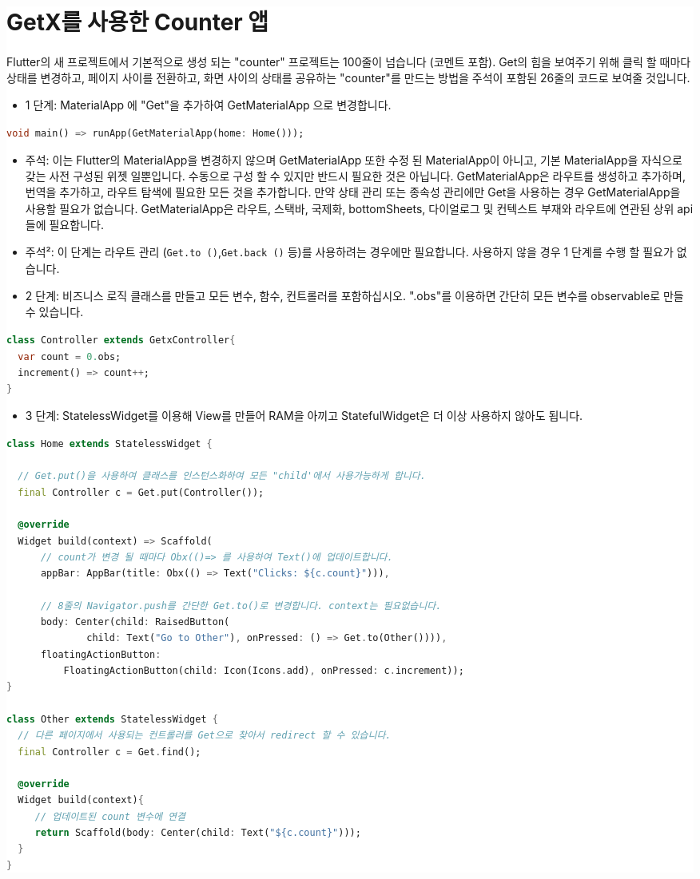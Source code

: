 # GetX를 사용한 Counter 앱

Flutter의 새 프로젝트에서 기본적으로 생성 되는 "counter" 프로젝트는 100줄이 넘습니다 (코멘트 포함). Get의 힘을 보여주기 위해 클릭 할 때마다 상태를 변경하고, 페이지 사이를 전환하고, 화면 사이의 상태를 공유하는 "counter"를 만드는 방법을 주석이 포함된 26줄의 코드로 보여줄 것입니다.

- 1 단계:
  MaterialApp 에 "Get"을 추가하여 GetMaterialApp 으로 변경합니다.

```dart
void main() => runApp(GetMaterialApp(home: Home()));
```

- 주석: 이는 Flutter의 MaterialApp을 변경하지 않으며 GetMaterialApp 또한 수정 된 MaterialApp이 아니고, 기본 MaterialApp을 자식으로 갖는 사전 구성된 위젯 일뿐입니다. 수동으로 구성 할 수 있지만 반드시 필요한 것은 아닙니다. GetMaterialApp은 라우트를 생성하고 추가하며, 번역을 추가하고, 라우트 탐색에 필요한 모든 것을 추가합니다. 만약 상태 관리 또는 종속성 관리에만 Get을 사용하는 경우 GetMaterialApp을 사용할 필요가 없습니다. GetMaterialApp은 라우트, 스택바, 국제화, bottomSheets, 다이얼로그 및 컨텍스트 부재와 라우트에 연관된 상위 api들에 필요합니다.
   
- 주석²: 이 단계는 라우트 관리 (`Get.to ()`,`Get.back ()` 등)를 사용하려는 경우에만 필요합니다. 사용하지 않을 경우 1 단계를 수행 할 필요가 없습니다.

- 2 단계:
  비즈니스 로직 클래스를 만들고 모든 변수, 함수, 컨트롤러를 포함하십시오.
  ".obs"를 이용하면 간단히 모든 변수를 observable로 만들수 있습니다.

```dart
class Controller extends GetxController{
  var count = 0.obs;
  increment() => count++;
}
```

- 3 단계:
  StatelessWidget를 이용해 View를 만들어 RAM을 아끼고 StatefulWidget은 더 이상 사용하지 않아도 됩니다.

```dart
class Home extends StatelessWidget {

  // Get.put()을 사용하여 클래스를 인스턴스화하여 모든 "child'에서 사용가능하게 합니다.
  final Controller c = Get.put(Controller());

  @override
  Widget build(context) => Scaffold(
      // count가 변경 될 때마다 Obx(()=> 를 사용하여 Text()에 업데이트합니다.
      appBar: AppBar(title: Obx(() => Text("Clicks: ${c.count}"))),

      // 8줄의 Navigator.push를 간단한 Get.to()로 변경합니다. context는 필요없습니다.
      body: Center(child: RaisedButton(
              child: Text("Go to Other"), onPressed: () => Get.to(Other()))),
      floatingActionButton:
          FloatingActionButton(child: Icon(Icons.add), onPressed: c.increment));
}

class Other extends StatelessWidget {
  // 다른 페이지에서 사용되는 컨트롤러를 Get으로 찾아서 redirect 할 수 있습니다.
  final Controller c = Get.find();

  @override
  Widget build(context){
     // 업데이트된 count 변수에 연결
     return Scaffold(body: Center(child: Text("${c.count}")));
  }
}
```
